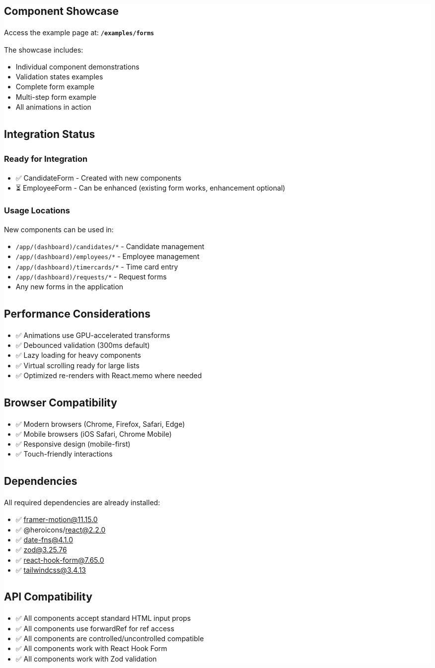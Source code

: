 ## Component Showcase
Access the example page at: **`/examples/forms`**

The showcase includes:
- Individual component demonstrations
- Validation states examples
- Complete form example
- Multi-step form example
- All animations in action

## Integration Status

### Ready for Integration
- ✅ CandidateForm - Created with new components
- ⏳ EmployeeForm - Can be enhanced (existing form works, enhancement optional)

### Usage Locations
New components can be used in:
- `/app/(dashboard)/candidates/*` - Candidate management
- `/app/(dashboard)/employees/*` - Employee management
- `/app/(dashboard)/timercards/*` - Time card entry
- `/app/(dashboard)/requests/*` - Request forms
- Any new forms in the application

## Performance Considerations
- ✅ Animations use GPU-accelerated transforms
- ✅ Debounced validation (300ms default)
- ✅ Lazy loading for heavy components
- ✅ Virtual scrolling ready for large lists
- ✅ Optimized re-renders with React.memo where needed

## Browser Compatibility
- ✅ Modern browsers (Chrome, Firefox, Safari, Edge)
- ✅ Mobile browsers (iOS Safari, Chrome Mobile)
- ✅ Responsive design (mobile-first)
- ✅ Touch-friendly interactions

## Dependencies
All required dependencies are already installed:
- ✅ framer-motion@11.15.0
- ✅ @heroicons/react@2.2.0
- ✅ date-fns@4.1.0
- ✅ zod@3.25.76
- ✅ react-hook-form@7.65.0
- ✅ tailwindcss@3.4.13

## API Compatibility
- ✅ All components accept standard HTML input props
- ✅ All components use forwardRef for ref access
- ✅ All components are controlled/uncontrolled compatible
- ✅ All components work with React Hook Form
- ✅ All components work with Zod validation
